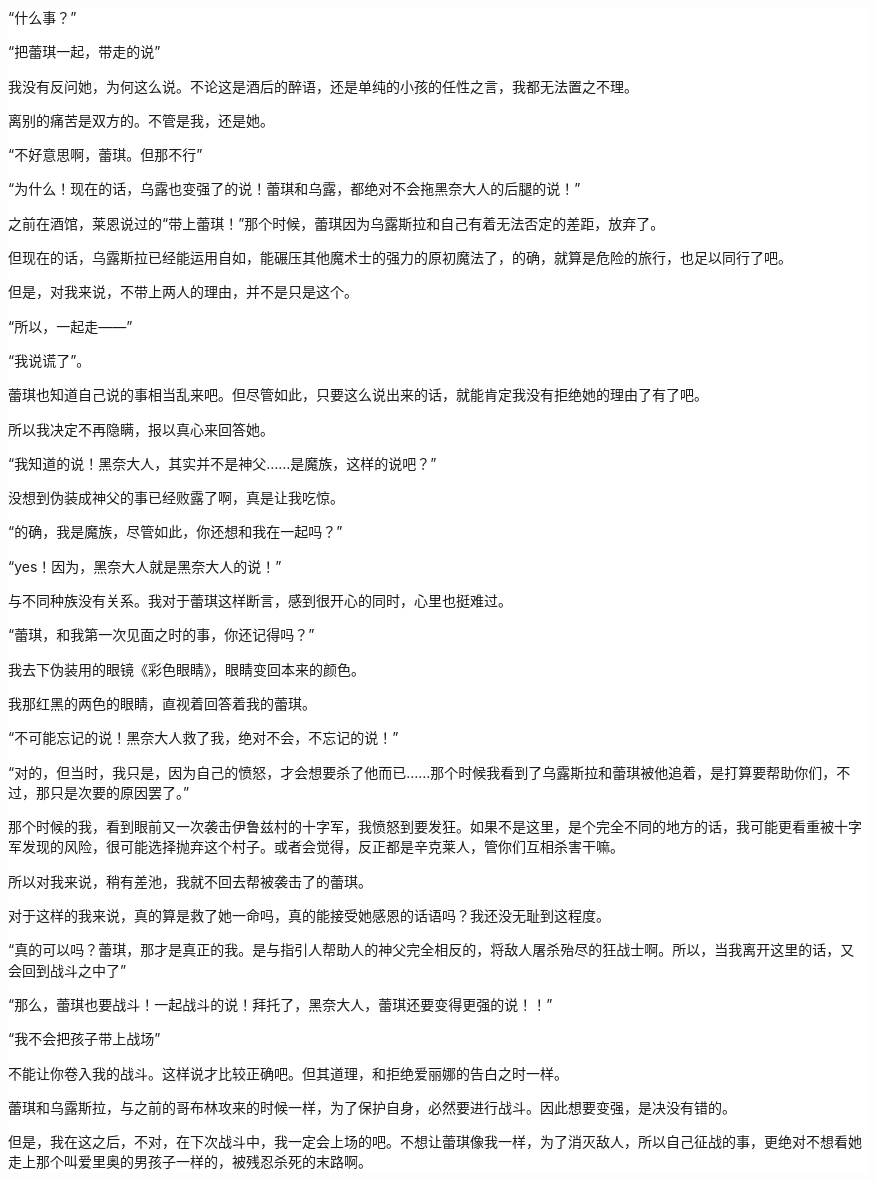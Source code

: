 “什么事？”

“把蕾琪一起，带走的说”

我没有反问她，为何这么说。不论这是酒后的醉语，还是单纯的小孩的任性之言，我都无法置之不理。

离别的痛苦是双方的。不管是我，还是她。

“不好意思啊，蕾琪。但那不行”

“为什么！现在的话，乌露也变强了的说！蕾琪和乌露，都绝对不会拖黑奈大人的后腿的说！”

之前在酒馆，莱恩说过的“带上蕾琪！”那个时候，蕾琪因为乌露斯拉和自己有着无法否定的差距，放弃了。

但现在的话，乌露斯拉已经能运用自如，能碾压其他魔术士的强力的原初魔法了，的确，就算是危险的旅行，也足以同行了吧。

但是，对我来说，不带上两人的理由，并不是只是这个。

“所以，一起走——”

“我说谎了”。

蕾琪也知道自己说的事相当乱来吧。但尽管如此，只要这么说出来的话，就能肯定我没有拒绝她的理由了有了吧。

所以我决定不再隐瞒，报以真心来回答她。

“我知道的说！黑奈大人，其实并不是神父……是魔族，这样的说吧？”

没想到伪装成神父的事已经败露了啊，真是让我吃惊。

“的确，我是魔族，尽管如此，你还想和我在一起吗？”

“yes！因为，黑奈大人就是黑奈大人的说！”

与不同种族没有关系。我对于蕾琪这样断言，感到很开心的同时，心里也挺难过。

“蕾琪，和我第一次见面之时的事，你还记得吗？”

我去下伪装用的眼镜《彩色眼睛》，眼睛变回本来的颜色。

我那红黑的两色的眼睛，直视着回答着我的蕾琪。

“不可能忘记的说！黑奈大人救了我，绝对不会，不忘记的说！”

“对的，但当时，我只是，因为自己的愤怒，才会想要杀了他而已……那个时候我看到了乌露斯拉和蕾琪被他追着，是打算要帮助你们，不过，那只是次要的原因罢了。”

那个时候的我，看到眼前又一次袭击伊鲁兹村的十字军，我愤怒到要发狂。如果不是这里，是个完全不同的地方的话，我可能更看重被十字军发现的风险，很可能选择抛弃这个村子。或者会觉得，反正都是辛克莱人，管你们互相杀害干嘛。

所以对我来说，稍有差池，我就不回去帮被袭击了的蕾琪。

对于这样的我来说，真的算是救了她一命吗，真的能接受她感恩的话语吗？我还没无耻到这程度。

“真的可以吗？蕾琪，那才是真正的我。是与指引人帮助人的神父完全相反的，将敌人屠杀殆尽的狂战士啊。所以，当我离开这里的话，又会回到战斗之中了”

“那么，蕾琪也要战斗！一起战斗的说！拜托了，黑奈大人，蕾琪还要变得更强的说！！”

“我不会把孩子带上战场”

不能让你卷入我的战斗。这样说才比较正确吧。但其道理，和拒绝爱丽娜的告白之时一样。

蕾琪和乌露斯拉，与之前的哥布林攻来的时候一样，为了保护自身，必然要进行战斗。因此想要变强，是决没有错的。

但是，我在这之后，不对，在下次战斗中，我一定会上场的吧。不想让蕾琪像我一样，为了消灭敌人，所以自己征战的事，更绝对不想看她走上那个叫爱里奥的男孩子一样的，被残忍杀死的末路啊。
